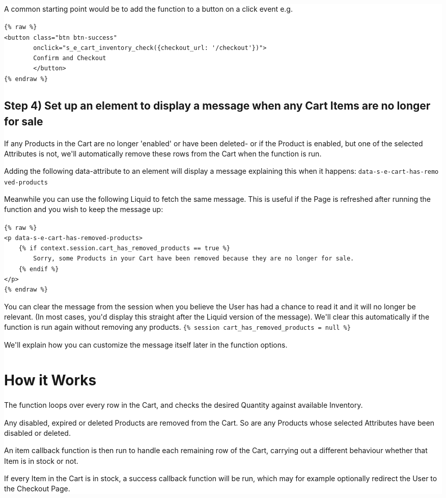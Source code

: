 A common starting point would be to add the function to a button on a click event e.g.&#x20;

```liquid
{% raw %}
<button class="btn btn-success" 
        onclick="s_e_cart_inventory_check({checkout_url: '/checkout'})">
        Confirm and Checkout
        </button>
{% endraw %}
```

## Step 4) Set up an element to display a message when any Cart Items are no longer for sale

&#x20;If any Products in the Cart are no longer 'enabled' or have been deleted- or if the Product is enabled, but one of the selected Attributes is not, we'll automatically remove these rows from the Cart when the function is run.&#x20;

Adding the following data-attribute to an element will display a message explaining this when it happens: `data-s-e-cart-has-removed-products`

Meanwhile you can use the following Liquid to fetch the same message. This is useful if the Page is refreshed after running the function and you wish to keep the message up:

```liquid
{% raw %}
<p data-s-e-cart-has-removed-products>
    {% if context.session.cart_has_removed_products == true %}
        Sorry, some Products in your Cart have been removed because they are no longer for sale.
    {% endif %}
</p>
{% endraw %}
```

You can clear the message from the session when you believe the User has had a chance to read it and it will no longer be relevant. (In most cases, you'd display this straight after the Liquid version of the message). We'll clear this automatically if the function is run again without removing any products. `{% session cart_has_removed_products = null %}`

We'll explain how you can customize the message itself later in the function options.&#x20;

# How it Works

The function loops over every row in the Cart, and checks the desired Quantity against available Inventory.&#x20;

Any disabled, expired or deleted Products are removed from the Cart. So are any Products whose selected Attributes have been disabled or deleted.

An item callback function is then run to handle each remaining row of the Cart, carrying out a different behaviour whether that Item is in stock or not.&#x20;

If every Item in the Cart is in stock, a success callback function will be run, which may for example optionally redirect the User to the Checkout Page.&#x20;
